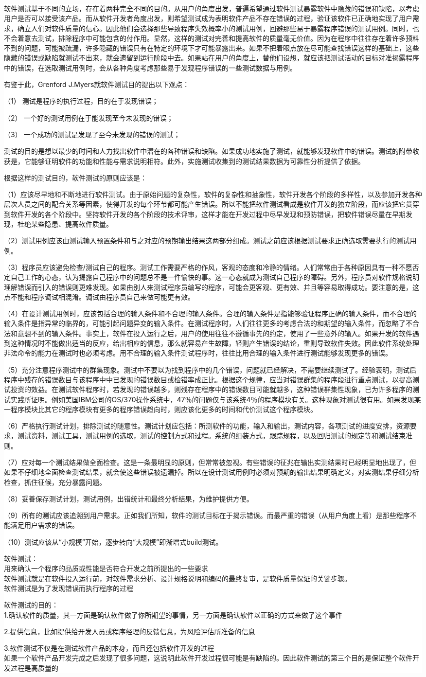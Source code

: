 软件测试基于不同的立场，存在着两种完全不同的目的。从用户的角度出发，普遍希望通过软件测试暴露软件中隐藏的错误和缺陷，以考虑用户是否可以接受该产品。而从软件开发者角度出发，则希望测试成为表明软件产品不存在错误的过程，验证该软件已正确地实现了用户需求，确立人们对软件质量的信心。因此他们会选择那些导致程序失效概率小的测试用例，回避那些易于暴露程序错误的测试用例。同时，也不会着意去测试，排除程序中可能包含的付作用。显然，这样的测试对完善和提高软件的质量毫无价值。因为在程序中往往存在着许多预料不到的问题，可能被疏漏，许多隐藏的错误只有在特定的环境下才可能暴露出来。如果不把着眼点放在尽可能查找错误这样的基础上，这些隐藏的错误或缺陷就测试不出来，就会遗留到运行阶段中去。如果站在用户的角度上，替他们设想，就应该把测试活动的目标对准揭露程序中的错误，在选取测试用例时，会从各种角度考虑那些易于发现程序错误的一些测试数据与用例。

有鉴于此，Grenford J.Myers就软件测试目的提出以下观点：

（1）   测试是程序的执行过程，目的在于发现错误；

（2）   一个好的测试用例在于能发现至今未发现的错误；

（3）   一个成功的测试是发现了至今未发现的错误的测试；

测试的目的是想以最少的时间和人力找出软件中潜在的各种错误和缺陷。如果成功地实施了测试，就能够发现软件中的错误。测试的附带收获是，它能够证明软件的功能和性能与需求说明相符。此外，实施测试收集到的测试结果数据为可靠性分析提供了依据。

根据这样的测试目的，软件测试的原则应该是：

（1）应该尽早地和不断地进行软件测试。由于原始问题的复杂性，软件的复杂性和抽象性，软件开发各个阶段的多样性，以及参加开发各种层次人员之间的配合关系等因素，使得开发的每个环节都可能产生错误。所以不能把软件测试看成是软件开发的独立阶段，而应该把它贯穿到软件开发的各个阶段中。坚持软件开发的各个阶段的技术评审，这样才能在开发过程中尽早发现和预防错误，把软件错误尽量在早期发现，杜绝某些隐患、提高软件质量。

（2）测试用例应该由测试输入预置条件和与之对应的预期输出结果这两部分组成。测试之前应该根据测试要求正确选取需要执行的测试用例。

（3）程序员应该避免检查/测试自己的程序。测试工作需要严格的作风，客观的态度和冷静的情绪。人们常常由于各种原因具有一种不愿否定自己工作的心态，认为揭露自己程序中的问题总不是一件愉快的事。这一心态就成为测试自己程序的障碍。另外，程序员对软件规格说明理解错误而引入的错误则更难发现。如果由别人来测试程序员编写的程序，可能会更客观、更有效、并且等容易取得成功。要注意的是，这点不能和程序调试相混淆。调试由程序员自己来做可能更有效。

（4）在设计测试用例时，应该包括合理的输入条件和不合理的输入条件。合理的输入条件是指能够验证程序正确的输入条件，而不合理的输入条件是指异常的临界的，可能引起问题异变的输入条件。在测试程序时，人们往往更多的考虑合法的和期望的输入条件，而忽略了不合法和意想不到的输入条件。事实上，软件在投入运行之后，用户的使用往往不遵循事先的约定，使用了一些意外的输入。如果开发的软件遇到这种情况时不能做出适当的反应，给出相应的信息，那么就容易产生故障，轻则产生错误的结论，重则导致软件失效。因此软件系统处理非法命令的能力在测试时也必须考虑。用不合理的输入条件测试程序时，往往比用合理的输入条件进行测试能够发现更多的错误。

（5）充分注意程序测试中的群集现象。测试中不要以为找到程序中的几个错误，问题就已经解决，不需要继续测试了。经验表明，测试后程序中残存的错误数目与该程序中中已发现的错误数目或检错率成正比。根据这个规律，应当对错误群集的程序段进行重点测试，以提高测试投资的效益。在测试软件程序时，若发现的错误越多，则残存在程序中的错误数目可能就越多，这种错误群集性现象，已为许多程序的测试实践所证明。例如美国IBM公司的OS/370操作系统中，47％的问题仅与该系统4％的程序模块有关。这种现象对测试很有用。如果发现某一程序模块比其它的程序模块有更多的程序错误趋向时，则应该化更多的时间和代价测试这个程序模块。

（6）严格执行测试计划，排除测试的随意性。测试计划应包括：所测软件的功能，输入和输出，测试内容，各项测试的进度安排，资源要求，测试资料，测试工具，测试用例的选取，测试的控制方式和过程。系统的组装方式，跟踪规程，以及回归测试的规定等和测试结束准则。

（7）应对每一个测试结果做全面检查。这是一条最明显的原则，但常常被忽视。有些错误的征兆在输出实测结果时已经明显地出现了，但如果不仔细地全面检查测试结果，就会使这些错误被遗漏掉。所以在设计测试用例时必须对预期的输出结果明确定义，对实测结果仔细分析检查，抓住征候，充分暴露问题。

（8）妥善保存测试计划，测试用例，出错统计和最终分析结果，为维护提供方便。

（9）所有的测试应该追溯到用户需求。正如我们所知，软件的测试目标在于揭示错误。而最严重的错误（从用户角度上看）是那些程序不能满足用户需求的错误。

（10）测试应该从“小规模”开始，逐步转向“大规模”即渐增式build测试。

软件测试：  
用来确认一个程序的品质或性能是否符合开发之前所提出的一些要求  
软件测试就是在软件投入运行前，对软件需求分析、设计规格说明和编码的最终复审，是软件质量保证的关键步骤。  
软件测试是为了发现错误而执行程序的过程

软件测试的目的：  
1.确认软件的质量，其一方面是确认软件做了你所期望的事情，另一方面是确认软件以正确的方式来做了这个事件

2.提供信息，比如提供给开发人员或程序经理的反馈信息，为风险评估所准备的信息

3.软件测试不仅是在测试软件产品的本身，而且还包括软件开发的过程  
如果一个软件产品开发完成之后发现了很多问题，这说明此软件开发过程很可能是有缺陷的。因此软件测试的第三个目的是保证整个软件开发过程是高质量的

